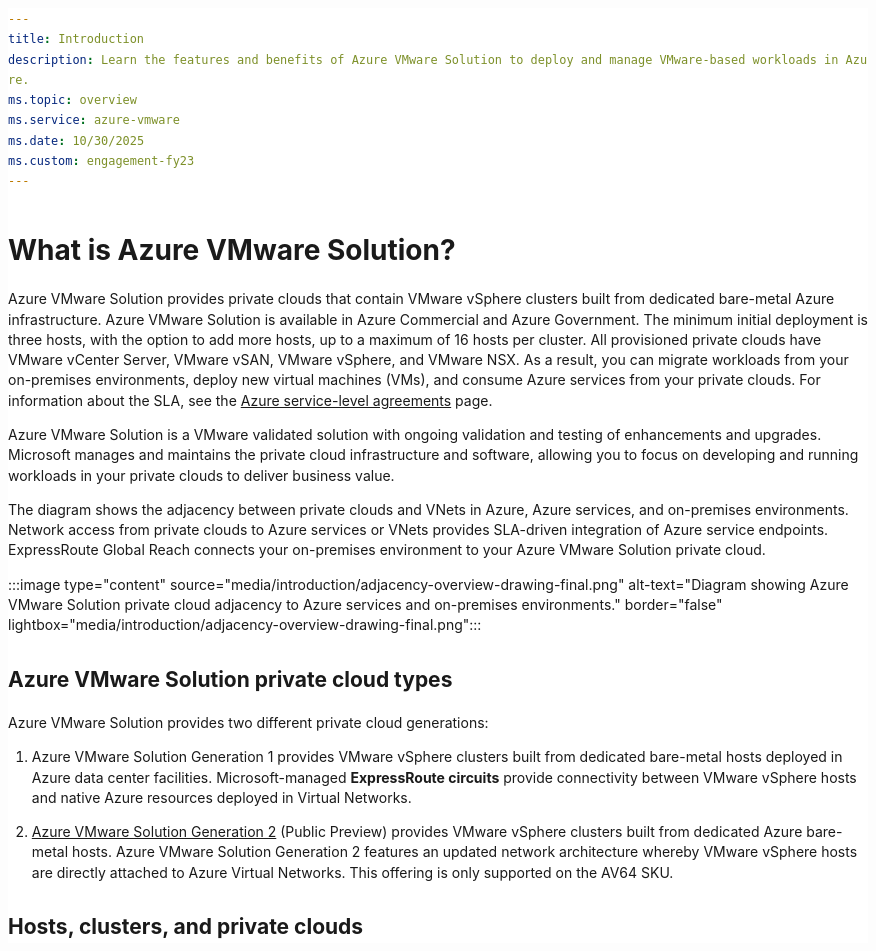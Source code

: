 ```yaml
---
title: Introduction
description: Learn the features and benefits of Azure VMware Solution to deploy and manage VMware-based workloads in Azure.
ms.topic: overview
ms.service: azure-vmware
ms.date: 10/30/2025
ms.custom: engagement-fy23
---
```


# What is Azure VMware Solution?

Azure VMware Solution provides private clouds that contain VMware vSphere clusters built from dedicated bare-metal Azure infrastructure. Azure VMware Solution is available in Azure Commercial and Azure Government. The minimum initial deployment is three hosts, with the option to add more hosts, up to a maximum of 16 hosts per cluster. All provisioned private clouds have VMware vCenter Server, VMware vSAN, VMware vSphere, and VMware NSX. As a result, you can migrate workloads from your on-premises environments, deploy new virtual machines (VMs), and consume Azure services from your private clouds. For information about the SLA, see the [Azure service-level agreements](https://azure.microsoft.com/support/legal/sla/azure-vmware/v1_1/) page.

Azure VMware Solution is a VMware validated solution with ongoing validation and testing of enhancements and upgrades. Microsoft manages and maintains the private cloud infrastructure and software, allowing you to focus on developing and running workloads in your private clouds to deliver business value.

The diagram shows the adjacency between private clouds and VNets in Azure, Azure services, and on-premises environments. Network access from private clouds to Azure services or VNets provides SLA-driven integration of Azure service endpoints. ExpressRoute Global Reach connects your on-premises environment to your Azure VMware Solution private cloud.

:::image type="content" source="media/introduction/adjacency-overview-drawing-final.png" alt-text="Diagram showing Azure VMware Solution private cloud adjacency to Azure services and on-premises environments." border="false" lightbox="media/introduction/adjacency-overview-drawing-final.png":::

## Azure VMware Solution private cloud types

Azure VMware Solution provides two different private cloud generations:

1. Azure VMware Solution Generation 1 provides VMware vSphere clusters built from dedicated bare-metal hosts deployed in Azure data center facilities. Microsoft-managed **ExpressRoute circuits** provide connectivity between VMware vSphere hosts and native Azure resources deployed in Virtual Networks.

1. [Azure VMware Solution Generation 2](native-introduction.md) (Public Preview) provides VMware vSphere clusters built from dedicated Azure bare-metal hosts. Azure VMware Solution Generation 2 features an updated network architecture whereby VMware vSphere hosts are directly attached to Azure Virtual Networks. This offering is only supported on the AV64 SKU.

## Hosts, clusters, and private clouds
